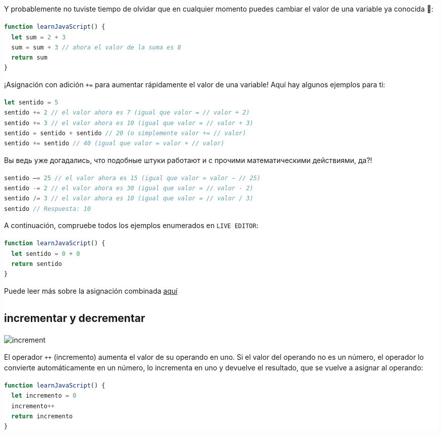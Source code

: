 Y probablemente no tuviste tiempo de olvidar que en cualquier momento puedes cambiar el valor de una variable ya conocida 🔔:

```jsx live
function learnJavaScript() {
  let sum = 2 + 3
  sum = sum + 3 // ahora el valor de la suma es 8
  return sum
}
```

¡Asignación con adición `+=` para aumentar rápidamente el valor de una variable! Aquí hay algunos ejemplos para ti:

```javascript
let sentido = 5
sentido += 2 // el valor ahora es 7 (igual que valor = // valor + 2)
sentido += 3 // el valor ahora es 10 (igual que valor = // valor + 3)
sentido = sentido + sentido // 20 (o simplemente valor += // valor)
sentido += sentido // 40 (igual que valor = valor + // valor)
```

Вы ведь уже догадались, что подобные штуки работают и с прочими математическими действиями, да?!

```javascript
sentido –= 25 // el valor ahora es 15 (igual que valor = valor − // 25)
sentido -= 2 // el valor ahora es 30 (igual que valor = // valor - 2)
sentido /= 3 // el valor ahora es 10 (igual que valor = // valor / 3)
sentido // Respuesta: 10
```

A continuación, compruebe todos los ejemplos enumerados en `LIVE EDITOR`:

```jsx live
function learnJavaScript() {
  let sentido = 0 + 0
  return sentido
}
```

Puede leer más sobre la asignación combinada [aquí](https://developer.mozilla.org/ru/docs/Web/JavaScript/Reference/Operators/Assignment_Operators)

## incrementar y decrementar

![increment](https://media.giphy.com/media/ZZaCZyXh5yR4bkJmlR/giphy.gif)

El operador `++` (incremento) aumenta el valor de su operando en uno. Si el valor del operando no es un número, el operador lo convierte automáticamente en un número, lo incrementa en uno y devuelve el resultado, que se vuelve a asignar al operando:

```jsx live
function learnJavaScript() {
  let incremento = 0
  incremento++
  return incremento
}
```
